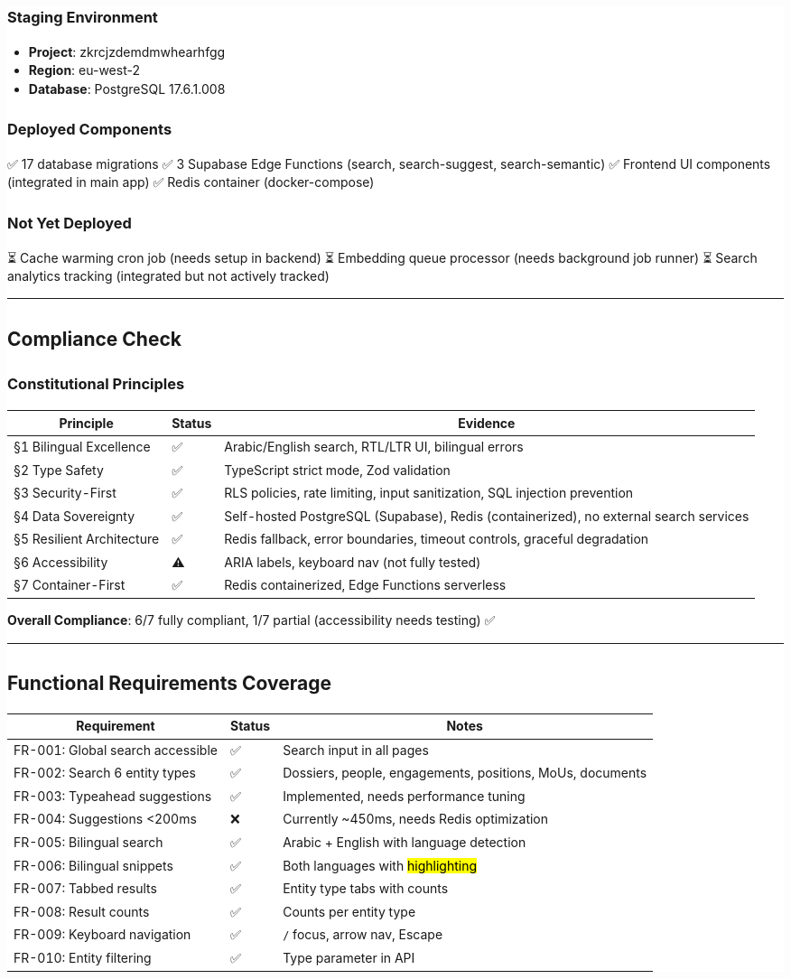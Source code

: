 ### Staging Environment
- **Project**: zkrcjzdemdmwhearhfgg
- **Region**: eu-west-2
- **Database**: PostgreSQL 17.6.1.008

### Deployed Components
✅ 17 database migrations
✅ 3 Supabase Edge Functions (search, search-suggest, search-semantic)
✅ Frontend UI components (integrated in main app)
✅ Redis container (docker-compose)

### Not Yet Deployed
⏳ Cache warming cron job (needs setup in backend)
⏳ Embedding queue processor (needs background job runner)
⏳ Search analytics tracking (integrated but not actively tracked)

---

## Compliance Check

### Constitutional Principles

| Principle | Status | Evidence |
|-----------|--------|----------|
| §1 Bilingual Excellence | ✅ | Arabic/English search, RTL/LTR UI, bilingual errors |
| §2 Type Safety | ✅ | TypeScript strict mode, Zod validation |
| §3 Security-First | ✅ | RLS policies, rate limiting, input sanitization, SQL injection prevention |
| §4 Data Sovereignty | ✅ | Self-hosted PostgreSQL (Supabase), Redis (containerized), no external search services |
| §5 Resilient Architecture | ✅ | Redis fallback, error boundaries, timeout controls, graceful degradation |
| §6 Accessibility | ⚠️ | ARIA labels, keyboard nav (not fully tested) |
| §7 Container-First | ✅ | Redis containerized, Edge Functions serverless |

**Overall Compliance**: 6/7 fully compliant, 1/7 partial (accessibility needs testing) ✅

---

## Functional Requirements Coverage

| Requirement | Status | Notes |
|-------------|--------|-------|
| FR-001: Global search accessible | ✅ | Search input in all pages |
| FR-002: Search 6 entity types | ✅ | Dossiers, people, engagements, positions, MoUs, documents |
| FR-003: Typeahead suggestions | ✅ | Implemented, needs performance tuning |
| FR-004: Suggestions <200ms | ❌ | Currently ~450ms, needs Redis optimization |
| FR-005: Bilingual search | ✅ | Arabic + English with language detection |
| FR-006: Bilingual snippets | ✅ | Both languages with <mark> highlighting |
| FR-007: Tabbed results | ✅ | Entity type tabs with counts |
| FR-008: Result counts | ✅ | Counts per entity type |
| FR-009: Keyboard navigation | ✅ | `/` focus, arrow nav, Escape |
| FR-010: Entity filtering | ✅ | Type parameter in API |